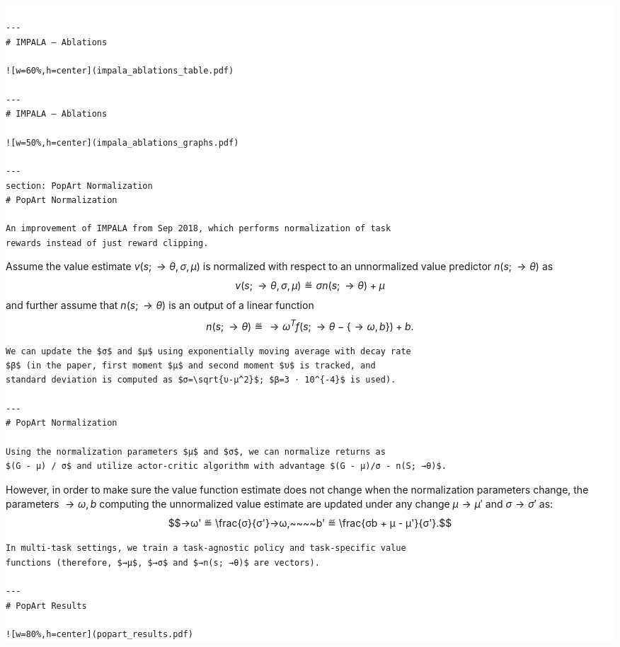 ~~~

---
# IMPALA – Ablations

![w=60%,h=center](impala_ablations_table.pdf)

---
# IMPALA – Ablations

![w=50%,h=center](impala_ablations_graphs.pdf)

---
section: PopArt Normalization
# PopArt Normalization

An improvement of IMPALA from Sep 2018, which performs normalization of task
rewards instead of just reward clipping.

~~~
Assume the value estimate $v(s; →θ, σ, μ)$ is normalized with respect to an
unnormalized value predictor $n(s; →θ)$ as
$$v(s; →θ, σ, μ) ≝ σ n(s; →θ) + μ$$
and further assume that $n(s; →θ)$ is an output of a linear function
$$n(s; →θ) ≝ →ω^T f(s; →θ-\{→ω, b\}) + b.$$

~~~
We can update the $σ$ and $μ$ using exponentially moving average with decay rate
$β$ (in the paper, first moment $μ$ and second moment $υ$ is tracked, and
standard deviation is computed as $σ=\sqrt{υ-μ^2}$; $β=3 ⋅ 10^{-4}$ is used).

---
# PopArt Normalization

Using the normalization parameters $μ$ and $σ$, we can normalize returns as
$(G - μ) / σ$ and utilize actor-critic algorithm with advantage $(G - μ)/σ - n(S; →θ)$.

~~~
However, in order to make sure the value function estimate does not change when
the normalization parameters change, the parameters $→ω, b$ computing the
unnormalized value estimate are updated under any change $μ → μ'$ and $σ → σ'$ as:
$$→ω' ≝ \frac{σ}{σ'}→ω,~~~~b' ≝ \frac{σb + μ - μ'}{σ'}.$$

~~~
In multi-task settings, we train a task-agnostic policy and task-specific value
functions (therefore, $→μ$, $→σ$ and $→n(s; →θ)$ are vectors).

---
# PopArt Results

![w=80%,h=center](popart_results.pdf)

~~~